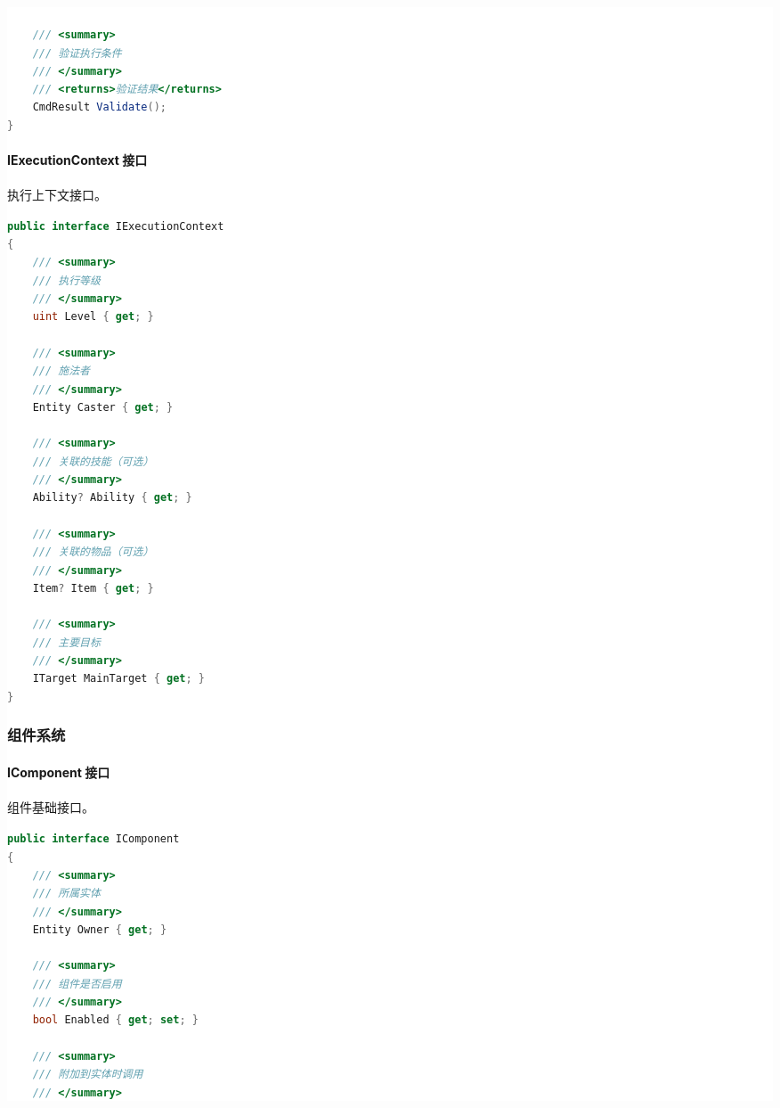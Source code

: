 ```csharp
    
    /// <summary>
    /// 验证执行条件
    /// </summary>
    /// <returns>验证结果</returns>
    CmdResult Validate();
}
```

#### IExecutionContext 接口

执行上下文接口。

```csharp
public interface IExecutionContext
{
    /// <summary>
    /// 执行等级
    /// </summary>
    uint Level { get; }
    
    /// <summary>
    /// 施法者
    /// </summary>
    Entity Caster { get; }
    
    /// <summary>
    /// 关联的技能（可选）
    /// </summary>
    Ability? Ability { get; }
    
    /// <summary>
    /// 关联的物品（可选）
    /// </summary>
    Item? Item { get; }
    
    /// <summary>
    /// 主要目标
    /// </summary>
    ITarget MainTarget { get; }
}
```

### 组件系统

#### IComponent 接口

组件基础接口。

```csharp
public interface IComponent
{
    /// <summary>
    /// 所属实体
    /// </summary>
    Entity Owner { get; }
    
    /// <summary>
    /// 组件是否启用
    /// </summary>
    bool Enabled { get; set; }
    
    /// <summary>
    /// 附加到实体时调用
    /// </summary>
```